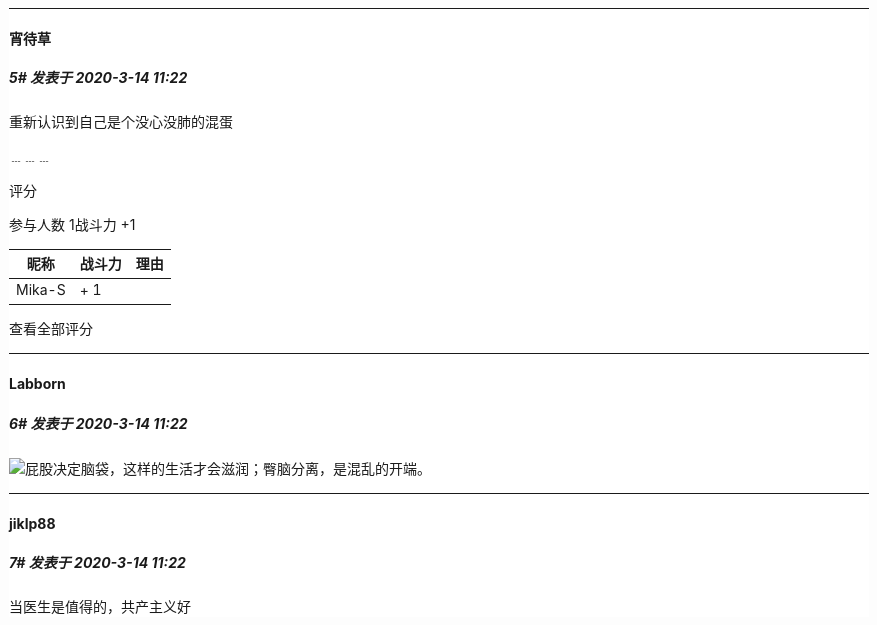 



-----

####  宵待草  
##### 5#       发表于 2020-3-14 11:22




重新认识到自己是个没心没肺的混蛋



﹍﹍﹍

评分





 参与人数 1战斗力 +1

|昵称|战斗力|理由|
|----|---|---|
| Mika-S| + 1||



查看全部评分






-----

####  Labborn  
##### 6#       发表于 2020-3-14 11:22



<img src="https://static.saraba1st.com/image/smiley/face2017/002.png" referrerpolicy="no-referrer">屁股决定脑袋，这样的生活才会滋润；臀脑分离，是混乱的开端。







-----

####  jiklp88  
##### 7#       发表于 2020-3-14 11:22




当医生是值得的，共产主义好






